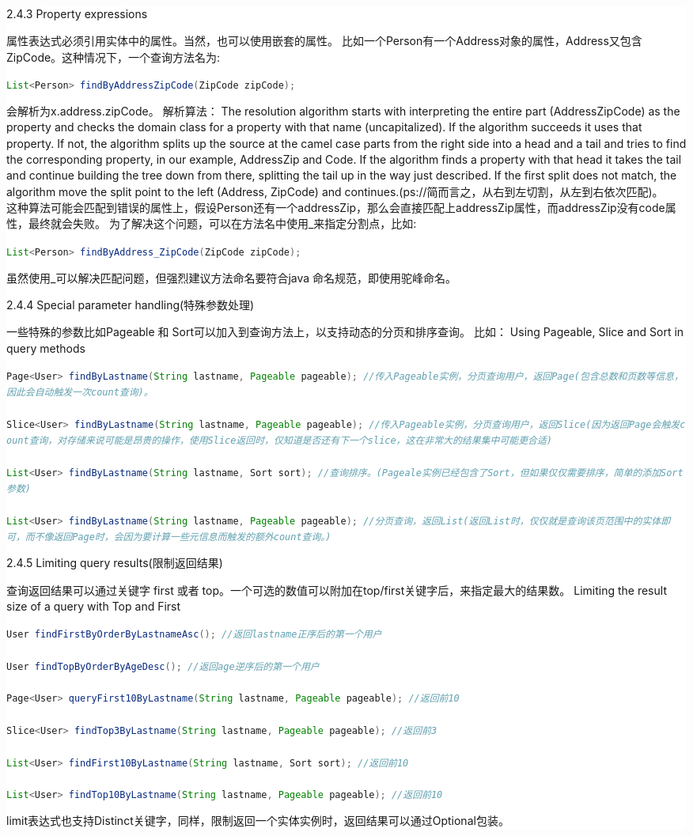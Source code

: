  2.4.3 Property expressions

  属性表达式必须引用实体中的属性。当然，也可以使用嵌套的属性。 比如一个Person有一个Address对象的属性，Address又包含ZipCode。这种情况下，一个查询方法名为:
  ```java
  List<Person> findByAddressZipCode(ZipCode zipCode);
  ```
  会解析为x.address.zipCode。
  解析算法：
  The resolution algorithm starts with interpreting the entire part (AddressZipCode) as the property and checks the domain class for a property with that name (uncapitalized). If the algorithm succeeds it uses that property. If not, the algorithm splits up the source at the camel case parts from the right side into a head and a tail and tries to find the corresponding property, in our example, AddressZip and Code. If the algorithm finds a property with that head it takes the tail and continue building the tree down from there, splitting the tail up in the way just described. If the first split does not match, the algorithm move the split point to the left (Address, ZipCode) and continues.(ps://简而言之，从右到左切割，从左到右依次匹配)。  
  这种算法可能会匹配到错误的属性上，假设Person还有一个addressZip，那么会直接匹配上addressZip属性，而addressZip没有code属性，最终就会失败。 
  为了解决这个问题，可以在方法名中使用_来指定分割点，比如:
```java
List<Person> findByAddress_ZipCode(ZipCode zipCode);
```
  虽然使用_可以解决匹配问题，但强烈建议方法命名要符合java 命名规范，即使用驼峰命名。 

  2.4.4 Special parameter handling(特殊参数处理)

  一些特殊的参数比如Pageable 和 Sort可以加入到查询方法上，以支持动态的分页和排序查询。  比如：
  Using Pageable, Slice and Sort in query methods
  ```java
Page<User> findByLastname(String lastname, Pageable pageable); //传入Pageable实例，分页查询用户，返回Page(包含总数和页数等信息，因此会自动触发一次count查询)。

Slice<User> findByLastname(String lastname, Pageable pageable); //传入Pageable实例，分页查询用户，返回Slice(因为返回Page会触发count查询，对存储来说可能是昂贵的操作，使用Slice返回时，仅知道是否还有下一个slice，这在非常大的结果集中可能更合适)

List<User> findByLastname(String lastname, Sort sort); //查询排序。(Pageale实例已经包含了Sort，但如果仅仅需要排序，简单的添加Sort参数)

List<User> findByLastname(String lastname, Pageable pageable); //分页查询，返回List(返回List时，仅仅就是查询该页范围中的实体即可，而不像返回Page时，会因为要计算一些元信息而触发的额外count查询。)
  ```

  2.4.5 Limiting query results(限制返回结果)

  查询返回结果可以通过关键字 first 或者 top。一个可选的数值可以附加在top/first关键字后，来指定最大的结果数。
Limiting the result size of a query with Top and First
```java
User findFirstByOrderByLastnameAsc(); //返回lastname正序后的第一个用户

User findTopByOrderByAgeDesc(); //返回age逆序后的第一个用户

Page<User> queryFirst10ByLastname(String lastname, Pageable pageable); //返回前10
 
Slice<User> findTop3ByLastname(String lastname, Pageable pageable); //返回前3

List<User> findFirst10ByLastname(String lastname, Sort sort); //返回前10

List<User> findTop10ByLastname(String lastname, Pageable pageable); //返回前10
```
  limit表达式也支持Distinct关键字，同样，限制返回一个实体实例时，返回结果可以通过Optional包装。 

